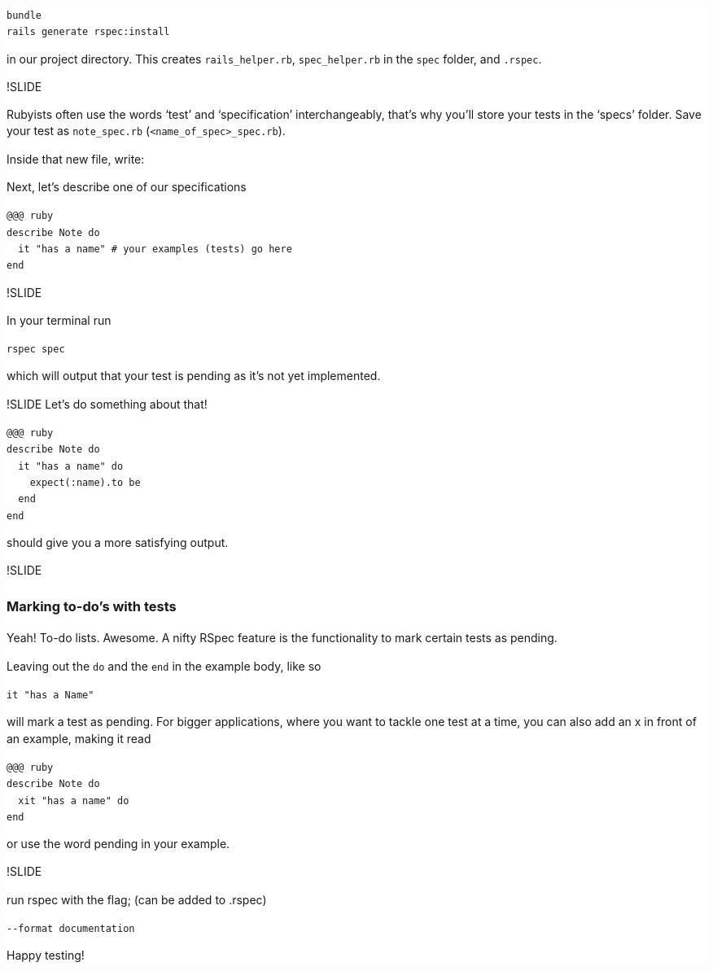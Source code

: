 	bundle
	rails generate rspec:install

in our project directory. This creates `rails_helper.rb`, `spec_helper.rb` in the `spec` folder, and `.rspec`.

!SLIDE

Rubyists often use the words ‘test’ and ‘specification’ interchangeably, that’s why you’ll store your tests in the ‘specs’ folder. Save your test as `note_spec.rb` (`<name_of_spec>_spec.rb`).

Inside that new file, write:

Next, let’s describe one of our specifications

	@@@ ruby
	describe Note do
	  it "has a name" # your examples (tests) go here
	end

!SLIDE

In your terminal run

	rspec spec

which will output that your test is pending as it’s not yet implemented.

!SLIDE
Let’s do something about that!

	@@@ ruby
	describe Note do
	  it "has a name" do
	    expect(:name).to be
	  end
	end

should give you a more satisfying output.


!SLIDE

### Marking to-do’s with tests

Yeah! To-do lists. Awesome. A nifty RSpec feature is the functionality to mark certain tests as pending.

Leaving out the `do` and the `end` in the example body, like so

	it "has a Name"

will mark a test as pending. For bigger applications, where you want to tackle one test at a time, you can also add an x in front of an example, making it read

	@@@ ruby
	describe Note do
	  xit "has a name" do
	end
or use the word pending in your example.

!SLIDE

run rspec with the flag; (can be added to .rspec)

	--format documentation

Happy testing!

